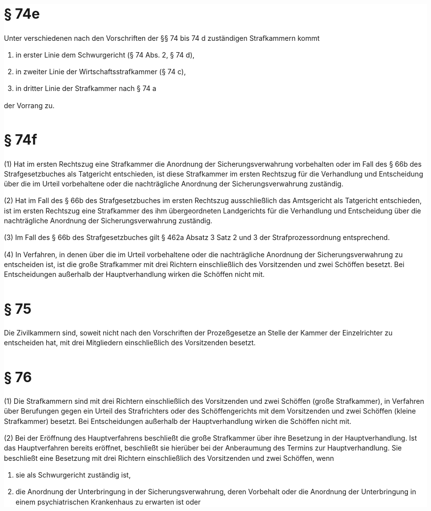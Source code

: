 # § 74e

Unter verschiedenen nach den Vorschriften der §§ 74 bis 74 d zuständigen Strafkammern kommt

1. in erster Linie dem Schwurgericht (§ 74 Abs. 2, § 74 d),

2. in zweiter Linie der Wirtschaftsstrafkammer (§ 74 c),

3. in dritter Linie der Strafkammer nach § 74 a

der Vorrang zu.

# § 74f

(1) Hat im ersten Rechtszug eine Strafkammer die Anordnung der Sicherungsverwahrung vorbehalten oder im Fall des § 66b des Strafgesetzbuches als Tatgericht entschieden, ist diese Strafkammer im ersten Rechtszug für die Verhandlung und Entscheidung über die im Urteil vorbehaltene oder die nachträgliche Anordnung der Sicherungsverwahrung zuständig.

(2) Hat im Fall des § 66b des Strafgesetzbuches im ersten Rechtszug ausschließlich das Amtsgericht als Tatgericht entschieden, ist im ersten Rechtszug eine Strafkammer des ihm übergeordneten Landgerichts für die Verhandlung und Entscheidung über die nachträgliche Anordnung der Sicherungsverwahrung zuständig.

(3) Im Fall des § 66b des Strafgesetzbuches gilt § 462a Absatz 3 Satz 2 und 3 der Strafprozessordnung entsprechend.

(4) In Verfahren, in denen über die im Urteil vorbehaltene oder die nachträgliche Anordnung der Sicherungsverwahrung zu entscheiden ist, ist die große Strafkammer mit drei Richtern einschließlich des Vorsitzenden und zwei Schöffen besetzt. Bei Entscheidungen außerhalb der Hauptverhandlung wirken die Schöffen nicht mit.

# § 75

Die Zivilkammern sind, soweit nicht nach den Vorschriften der Prozeßgesetze an Stelle der Kammer der Einzelrichter zu entscheiden hat, mit drei Mitgliedern einschließlich des Vorsitzenden besetzt.

# § 76

(1) Die Strafkammern sind mit drei Richtern einschließlich des Vorsitzenden und zwei Schöffen (große Strafkammer), in Verfahren über Berufungen gegen ein Urteil des Strafrichters oder des Schöffengerichts mit dem Vorsitzenden und zwei Schöffen (kleine Strafkammer) besetzt. Bei Entscheidungen außerhalb der Hauptverhandlung wirken die Schöffen nicht mit.

(2) Bei der Eröffnung des Hauptverfahrens beschließt die große Strafkammer über ihre Besetzung in der Hauptverhandlung. Ist das Hauptverfahren bereits eröffnet, beschließt sie hierüber bei der Anberaumung des Termins zur Hauptverhandlung. Sie beschließt eine Besetzung mit drei Richtern einschließlich des Vorsitzenden und zwei Schöffen, wenn

1. sie als Schwurgericht zuständig ist,

2. die Anordnung der Unterbringung in der Sicherungsverwahrung, deren Vorbehalt oder die Anordnung der Unterbringung in einem psychiatrischen Krankenhaus zu erwarten ist oder
